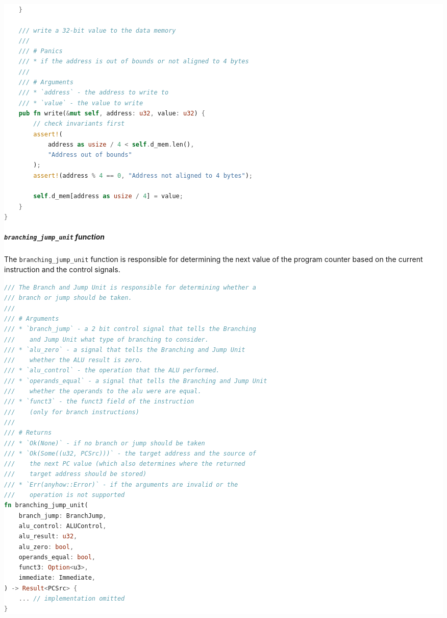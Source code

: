 ```rust
    }

    /// write a 32-bit value to the data memory
    ///
    /// # Panics
    /// * if the address is out of bounds or not aligned to 4 bytes
    ///
    /// # Arguments
    /// * `address` - the address to write to
    /// * `value` - the value to write
    pub fn write(&mut self, address: u32, value: u32) {
        // check invariants first
        assert!(
            address as usize / 4 < self.d_mem.len(),
            "Address out of bounds"
        );
        assert!(address % 4 == 0, "Address not aligned to 4 bytes");

        self.d_mem[address as usize / 4] = value;
    }
}
```

##### `branching_jump_unit` function

The `branching_jump_unit` function is responsible for determining the next value of the program counter based on the current instruction and the control signals.

```rust
/// The Branch and Jump Unit is responsible for determining whether a
/// branch or jump should be taken.
///
/// # Arguments
/// * `branch_jump` - a 2 bit control signal that tells the Branching
///    and Jump Unit what type of branching to consider.
/// * `alu_zero` - a signal that tells the Branching and Jump Unit
///    whether the ALU result is zero.
/// * `alu_control` - the operation that the ALU performed.
/// * `operands_equal` - a signal that tells the Branching and Jump Unit
///    whether the operands to the alu were are equal.
/// * `funct3` - the funct3 field of the instruction 
///    (only for branch instructions)
///
/// # Returns
/// * `Ok(None)` - if no branch or jump should be taken
/// * `Ok(Some((u32, PCSrc)))` - the target address and the source of 
///    the next PC value (which also determines where the returned
///    target address should be stored)
/// * `Err(anyhow::Error)` - if the arguments are invalid or the
///    operation is not supported
fn branching_jump_unit(
    branch_jump: BranchJump,
    alu_control: ALUControl,
    alu_result: u32,
    alu_zero: bool,
    operands_equal: bool,
    funct3: Option<u3>,
    immediate: Immediate,
) -> Result<PCSrc> {
    ... // implementation omitted
}
```
